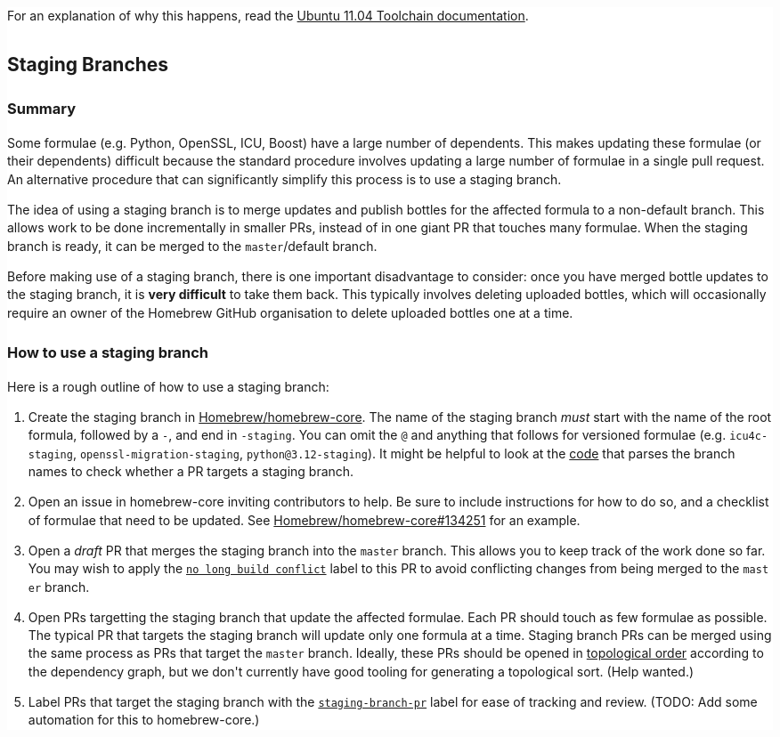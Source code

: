 For an explanation of why this happens, read the [Ubuntu 11.04 Toolchain documentation](https://wiki.ubuntu.com/NattyNarwhal/ToolchainTransition).

## Staging Branches

### Summary

Some formulae (e.g. Python, OpenSSL, ICU, Boost) have a large number of dependents. This makes updating these formulae (or their dependents) difficult because the standard procedure involves updating a large number of formulae in a single pull request. An alternative procedure that can significantly simplify this process is to use a staging branch.

The idea of using a staging branch is to merge updates and publish bottles for the affected formula to a non-default branch. This allows work to be done incrementally in smaller PRs, instead of in one giant PR that touches many formulae. When the staging branch is ready, it can be merged to the `master`/default branch.

Before making use of a staging branch, there is one important disadvantage to consider: once you have merged bottle updates to the staging branch, it is **very difficult** to take them back. This typically involves deleting uploaded bottles, which will occasionally require an owner of the Homebrew GitHub organisation to delete uploaded bottles one at a time.

### How to use a staging branch

Here is a rough outline of how to use a staging branch:

1. Create the staging branch in [Homebrew/homebrew-core](https://github.com/Homebrew/homebrew-core). The name of the staging branch _must_ start with the name of the root formula, followed by a `-`, and end in `-staging`. You can omit the `@` and anything that follows for versioned formulae (e.g. `icu4c-staging`, `openssl-migration-staging`, `python@3.12-staging`). It might be helpful to look at the [code](https://github.com/Homebrew/brew/blob/3db1acf3e38e270af4e1c3f214622bbfb18f830e/Library/Homebrew/formula_auditor.rb#L357-L375) that parses the branch names to check whether a PR targets a staging branch.

1. Open an issue in homebrew-core inviting contributors to help. Be sure to include instructions for how to do so, and a checklist of formulae that need to be updated. See [Homebrew/homebrew-core#134251](https://github.com/Homebrew/homebrew-core/issues/134251) for an example.

1. Open a _draft_ PR that merges the staging branch into the `master` branch. This allows you to keep track of the work done so far. You may wish to apply the [`no long build conflict`](https://github.com/Homebrew/homebrew-core/labels/no%20long%20build%20conflict) label to this PR to avoid conflicting changes from being merged to the `master` branch.

1. Open PRs targetting the staging branch that update the affected formulae. Each PR should touch as few formulae as possible. The typical PR that targets the staging branch will update only one formula at a time. Staging branch PRs can be merged using the same process as PRs that target the `master` branch. Ideally, these PRs should be opened in [topological order](https://en.wikipedia.org/wiki/Topological_sorting) according to the dependency graph, but we don't currently have good tooling for generating a topological sort. (Help wanted.)

1. Label PRs that target the staging branch with the [`staging-branch-pr`](https://github.com/Homebrew/homebrew-core/labels/staging-branch-pr) label for ease of tracking and review. (TODO: Add some automation for this to homebrew-core.)
